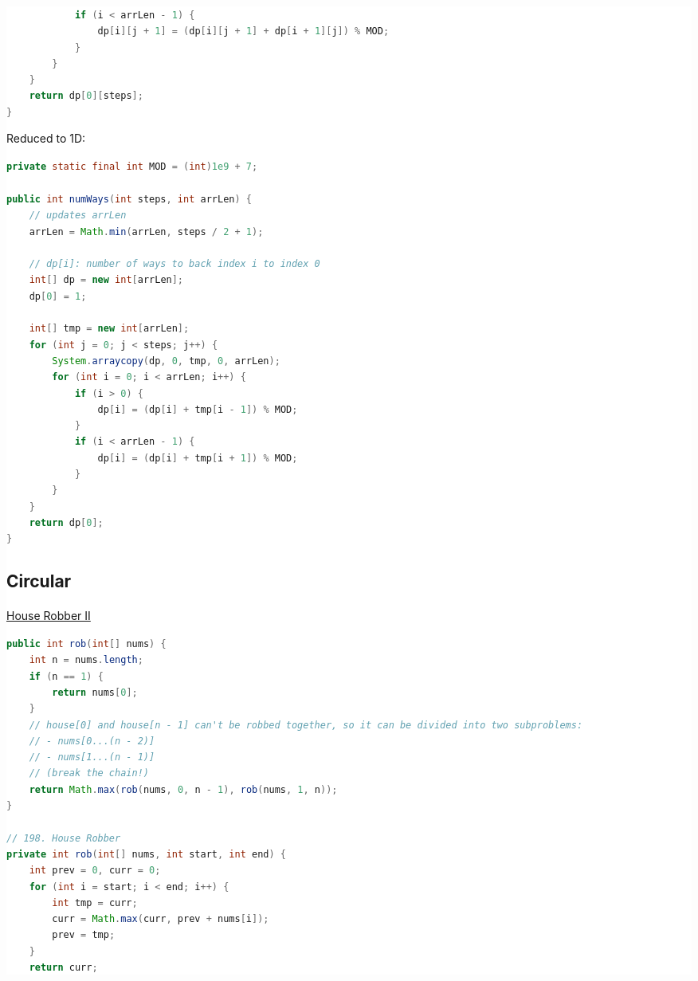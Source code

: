 ```java
            if (i < arrLen - 1) {
                dp[i][j + 1] = (dp[i][j + 1] + dp[i + 1][j]) % MOD;
            }
        }
    }
    return dp[0][steps];
}
```

Reduced to 1D:

```java
private static final int MOD = (int)1e9 + 7;

public int numWays(int steps, int arrLen) {
    // updates arrLen
    arrLen = Math.min(arrLen, steps / 2 + 1);

    // dp[i]: number of ways to back index i to index 0
    int[] dp = new int[arrLen];
    dp[0] = 1;

    int[] tmp = new int[arrLen];
    for (int j = 0; j < steps; j++) {
        System.arraycopy(dp, 0, tmp, 0, arrLen);
        for (int i = 0; i < arrLen; i++) {
            if (i > 0) {
                dp[i] = (dp[i] + tmp[i - 1]) % MOD;
            }
            if (i < arrLen - 1) {
                dp[i] = (dp[i] + tmp[i + 1]) % MOD;
            }
        }
    }
    return dp[0];
}
```

## Circular

[House Robber II][house-robber-ii]

```java
public int rob(int[] nums) {
    int n = nums.length;
    if (n == 1) {
        return nums[0];
    }
    // house[0] and house[n - 1] can't be robbed together, so it can be divided into two subproblems:
    // - nums[0...(n - 2)]
    // - nums[1...(n - 1)]
    // (break the chain!)
    return Math.max(rob(nums, 0, n - 1), rob(nums, 1, n));
}

// 198. House Robber
private int rob(int[] nums, int start, int end) {
    int prev = 0, curr = 0;
    for (int i = start; i < end; i++) {
        int tmp = curr;
        curr = Math.max(curr, prev + nums[i]);
        prev = tmp;
    }
    return curr;
```

[apply-operations-to-make-two-strings-equal]: https://leetcode.com/problems/apply-operations-to-make-two-strings-equal/
[choose-edges-to-maximize-score-in-a-tree]: https://leetcode.com/problems/choose-edges-to-maximize-score-in-a-tree/
[count-number-of-ways-to-place-houses]: https://leetcode.com/problems/count-number-of-ways-to-place-houses/
[decode-ways]: https://leetcode.com/problems/decode-ways/
[delete-and-earn]: https://leetcode.com/problems/delete-and-earn/
[flip-string-to-monotone-increasing]: https://leetcode.com/problems/flip-string-to-monotone-increasing/
[greatest-sum-divisible-by-three]: https://leetcode.com/problems/greatest-sum-divisible-by-three/
[house-robber]: https://leetcode.com/problems/house-robber/
[house-robber-ii]: https://leetcode.com/problems/house-robber-ii/
[maximum-earnings-from-taxi]: https://leetcode.com/problems/maximum-earnings-from-taxi/
[minimum-deletions-to-make-string-balanced]: https://leetcode.com/problems/minimum-deletions-to-make-string-balanced/
[minimum-increment-operations-to-make-array-beautiful]: https://leetcode.com/problems/minimum-increment-operations-to-make-array-beautiful/
[minimum-number-of-coins-for-fruits]: https://leetcode.com/problems/minimum-number-of-coins-for-fruits/
[minimum-time-to-remove-all-cars-containing-illegal-goods]: https://leetcode.com/problems/minimum-time-to-remove-all-cars-containing-illegal-goods/
[number-of-ways-to-form-a-target-string-given-a-dictionary]: https://leetcode.com/problems/number-of-ways-to-form-a-target-string-given-a-dictionary/
[number-of-ways-to-paint-n-3-grid]: https://leetcode.com/problems/number-of-ways-to-paint-n-3-grid/
[number-of-ways-to-stay-in-the-same-place-after-some-steps]: https://leetcode.com/problems/number-of-ways-to-stay-in-the-same-place-after-some-steps/
[paint-fence]: https://leetcode.com/problems/paint-fence/
[paint-house-ii]: https://leetcode.com/problems/paint-house-ii/
[painting-a-grid-with-three-different-colors]: https://leetcode.com/problems/painting-a-grid-with-three-different-colors/
[pizza-with-3n-slices]: https://leetcode.com/problems/pizza-with-3n-slices/
[sorting-three-groups]: https://leetcode.com/problems/sorting-three-groups/
[the-number-of-beautiful-subsets]: https://leetcode.com/problems/the-number-of-beautiful-subsets/
[wiggle-subsequence]: https://leetcode.com/problems/wiggle-subsequence/